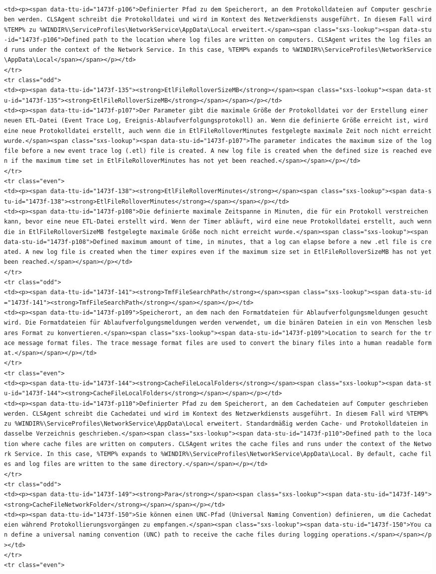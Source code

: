     <td><p><span data-ttu-id="1473f-p106">Definierter Pfad zu dem Speicherort, an dem Protokolldateien auf Computer geschrieben werden. CLSAgent schreibt die Protokolldatei und wird im Kontext des Netzwerkdiensts ausgeführt. In diesem Fall wird %TEMP% zu %WINDIR%\ServiceProfiles\NetworkService\AppData\Local erweitert.</span><span class="sxs-lookup"><span data-stu-id="1473f-p106">Defined path to the location where log files are written on computers. CLSAgent writes the log files and runs under the context of the Network Service. In this case, %TEMP% expands to %WINDIR%\ServiceProfiles\NetworkService\AppData\Local</span></span></p></td>
    </tr>
    <tr class="odd">
    <td><p><span data-ttu-id="1473f-135"><strong>EtlFileRolloverSizeMB</strong></span><span class="sxs-lookup"><span data-stu-id="1473f-135"><strong>EtlFileRolloverSizeMB</strong></span></span></p></td>
    <td><p><span data-ttu-id="1473f-p107">Der Parameter gibt die maximale Größe der Protokolldatei vor der Erstellung einer neuen ETL-Datei (Event Trace Log, Ereignis-Ablaufverfolgungsprotokoll) an. Wenn die definierte Größe erreicht ist, wird eine neue Protokolldatei erstellt, auch wenn die in EtlFileRolloverMinutes festgelegte maximale Zeit noch nicht erreicht wurde.</span><span class="sxs-lookup"><span data-stu-id="1473f-p107">The parameter indicates the maximum size of the log file before a new event trace log (.etl) file is created. A new log file is created when the defined size is reached even if the maximum time set in EtlFileRolloverMinutes has not yet been reached.</span></span></p></td>
    </tr>
    <tr class="even">
    <td><p><span data-ttu-id="1473f-138"><strong>EtlFileRolloverMinutes</strong></span><span class="sxs-lookup"><span data-stu-id="1473f-138"><strong>EtlFileRolloverMinutes</strong></span></span></p></td>
    <td><p><span data-ttu-id="1473f-p108">Die definierte maximale Zeitspanne in Minuten, die für ein Protokoll verstreichen kann, bevor eine neue ETL-Datei erstellt wird. Wenn der Timer abläuft, wird eine neue Protokolldatei erstellt, auch wenn die in EtlFileRolloverSizeMB festgelegte maximale Größe noch nicht erreicht wurde.</span><span class="sxs-lookup"><span data-stu-id="1473f-p108">Defined maximum amount of time, in minutes, that a log can elapse before a new .etl file is created. A new log file is created when the timer expires even if the maximum size set in EtlFileRolloverSizeMB has not yet been reached.</span></span></p></td>
    </tr>
    <tr class="odd">
    <td><p><span data-ttu-id="1473f-141"><strong>TmfFileSearchPath</strong></span><span class="sxs-lookup"><span data-stu-id="1473f-141"><strong>TmfFileSearchPath</strong></span></span></p></td>
    <td><p><span data-ttu-id="1473f-p109">Speicherort, an dem nach den Formatdateien für Ablaufverfolgungsmeldungen gesucht wird. Die Formatdateien für Ablaufverfolgungsmeldungen werden verwendet, um die binären Dateien in ein von Menschen lesbares Format zu konvertieren.</span><span class="sxs-lookup"><span data-stu-id="1473f-p109">Location to search for the trace message format files. The trace message format files are used to convert the binary files into a human readable format.</span></span></p></td>
    </tr>
    <tr class="even">
    <td><p><span data-ttu-id="1473f-144"><strong>CacheFileLocalFolders</strong></span><span class="sxs-lookup"><span data-stu-id="1473f-144"><strong>CacheFileLocalFolders</strong></span></span></p></td>
    <td><p><span data-ttu-id="1473f-p110">Definierter Pfad zu dem Speicherort, an dem Cachedateien auf Computer geschrieben werden. CLSAgent schreibt die Cachedatei und wird im Kontext des Netzwerkdiensts ausgeführt. In diesem Fall wird %TEMP% zu %WINDIR%\ServiceProfiles\NetworkService\AppData\Local erweitert. Standardmäßig werden Cache- und Protokolldateien in dasselbe Verzeichnis geschrieben.</span><span class="sxs-lookup"><span data-stu-id="1473f-p110">Defined path to the location where cache files are written on computers. CLSAgent writes the cache files and runs under the context of the Network Service. In this case, %TEMP% expands to %WINDIR%\ServiceProfiles\NetworkService\AppData\Local. By default, cache files and log files are written to the same directory.</span></span></p></td>
    </tr>
    <tr class="odd">
    <td><p><span data-ttu-id="1473f-149"><strong>Para</strong></span><span class="sxs-lookup"><span data-stu-id="1473f-149"><strong>CacheFileNetworkFolder</strong></span></span></p></td>
    <td><p><span data-ttu-id="1473f-150">Sie können einen UNC-Pfad (Universal Naming Convention) definieren, um die Cachedateien während Protokollierungsvorgängen zu empfangen.</span><span class="sxs-lookup"><span data-stu-id="1473f-150">You can define a universal naming convention (UNC) path to receive the cache files during logging operations.</span></span></p></td>
    </tr>
    <tr class="even">